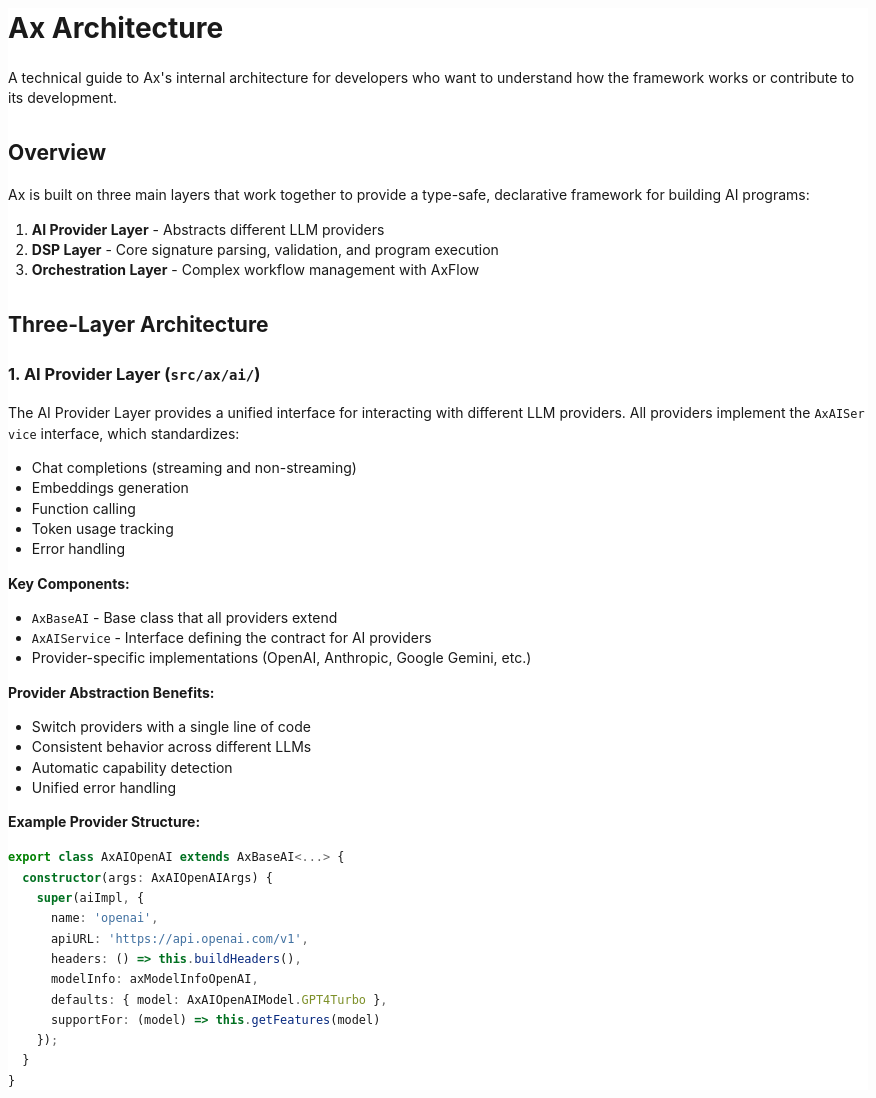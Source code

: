 # Ax Architecture

A technical guide to Ax's internal architecture for developers who want to understand how the framework works or contribute to its development.

## Overview

Ax is built on three main layers that work together to provide a type-safe, declarative framework for building AI programs:

1. **AI Provider Layer** - Abstracts different LLM providers
2. **DSP Layer** - Core signature parsing, validation, and program execution
3. **Orchestration Layer** - Complex workflow management with AxFlow

## Three-Layer Architecture

### 1. AI Provider Layer (`src/ax/ai/`)

The AI Provider Layer provides a unified interface for interacting with different LLM providers. All providers implement the `AxAIService` interface, which standardizes:

- Chat completions (streaming and non-streaming)
- Embeddings generation
- Function calling
- Token usage tracking
- Error handling

**Key Components:**

- `AxBaseAI` - Base class that all providers extend
- `AxAIService` - Interface defining the contract for AI providers
- Provider-specific implementations (OpenAI, Anthropic, Google Gemini, etc.)

**Provider Abstraction Benefits:**

- Switch providers with a single line of code
- Consistent behavior across different LLMs
- Automatic capability detection
- Unified error handling

**Example Provider Structure:**

```typescript
export class AxAIOpenAI extends AxBaseAI<...> {
  constructor(args: AxAIOpenAIArgs) {
    super(aiImpl, {
      name: 'openai',
      apiURL: 'https://api.openai.com/v1',
      headers: () => this.buildHeaders(),
      modelInfo: axModelInfoOpenAI,
      defaults: { model: AxAIOpenAIModel.GPT4Turbo },
      supportFor: (model) => this.getFeatures(model)
    });
  }
}
```
